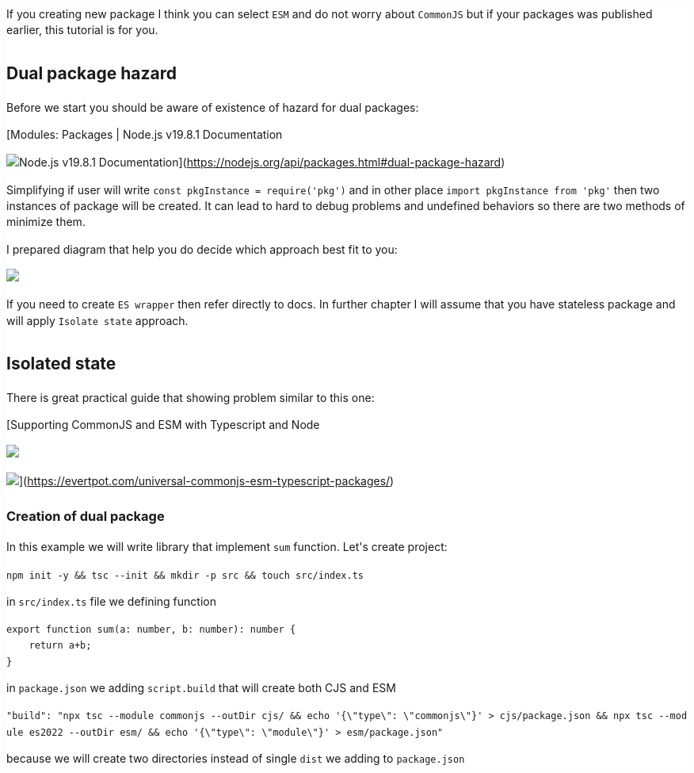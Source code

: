 If you creating new package I think you can select `ESM` and do not worry about `CommonJS` but if your packages was published earlier, this tutorial is for you.

## Dual package hazard

Before we start you should be aware of existence of hazard for dual packages:

[Modules: Packages | Node.js v19.8.1 Documentation

![](https://nodejs.org/favicon.ico)Node.js v19.8.1 Documentation](https://nodejs.org/api/packages.html#dual-package-hazard)

Simplifying if user will write `const pkgInstance = require('pkg')` and in other place `import pkgInstance from 'pkg'` then two instances of package will be created. It can lead to hard to debug problems and undefined behaviors so there are two methods of minimize them.

I prepared diagram that help you do decide which approach best fit to you:

![](http://localhost:8484/e0bcb50f-53f2-4165-9c31-77c0e7e32b38.avif)

If you need to create `ES wrapper` then refer directly to docs. In further chapter I will assume that you have stateless package and will apply `Isolate state` approach.

## Isolated state

There is great practical guide that showing problem similar to this one:

[Supporting CommonJS and ESM with Typescript and Node

![](https://evertpot.com/assets/img/flower-icon.png)

![](https://evertpot.com/assets/cover/flower.png)](https://evertpot.com/universal-commonjs-esm-typescript-packages/)

### Creation of dual package

In this example we will write library that implement `sum` function. Let's create project:

```
npm init -y && tsc --init && mkdir -p src && touch src/index.ts
```

in `src/index.ts` file we defining function

```
export function sum(a: number, b: number): number {
    return a+b;
}
```

in `package.json` we adding `script.build` that will create both CJS and ESM

```
"build": "npx tsc --module commonjs --outDir cjs/ && echo '{\"type\": \"commonjs\"}' > cjs/package.json && npx tsc --module es2022 --outDir esm/ && echo '{\"type\": \"module\"}' > esm/package.json"
```

because we will create two directories instead of single `dist` we adding to `package.json`
